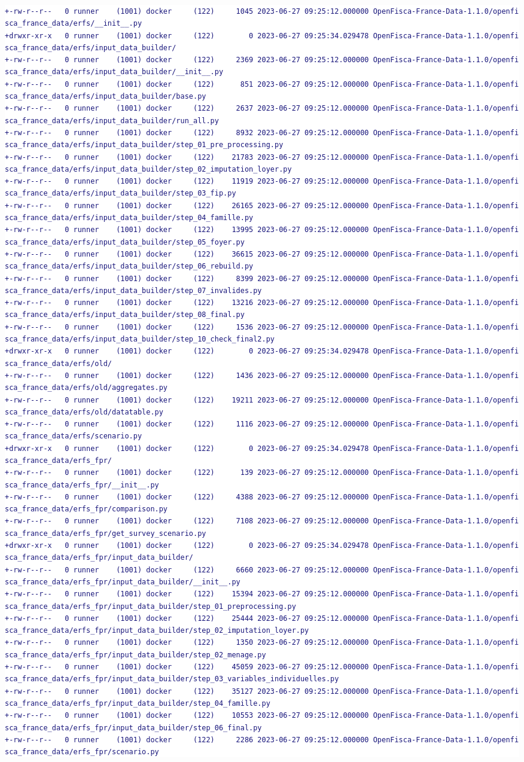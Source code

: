 ```diff
+-rw-r--r--   0 runner    (1001) docker     (122)     1045 2023-06-27 09:25:12.000000 OpenFisca-France-Data-1.1.0/openfisca_france_data/erfs/__init__.py
+drwxr-xr-x   0 runner    (1001) docker     (122)        0 2023-06-27 09:25:34.029478 OpenFisca-France-Data-1.1.0/openfisca_france_data/erfs/input_data_builder/
+-rw-r--r--   0 runner    (1001) docker     (122)     2369 2023-06-27 09:25:12.000000 OpenFisca-France-Data-1.1.0/openfisca_france_data/erfs/input_data_builder/__init__.py
+-rw-r--r--   0 runner    (1001) docker     (122)      851 2023-06-27 09:25:12.000000 OpenFisca-France-Data-1.1.0/openfisca_france_data/erfs/input_data_builder/base.py
+-rw-r--r--   0 runner    (1001) docker     (122)     2637 2023-06-27 09:25:12.000000 OpenFisca-France-Data-1.1.0/openfisca_france_data/erfs/input_data_builder/run_all.py
+-rw-r--r--   0 runner    (1001) docker     (122)     8932 2023-06-27 09:25:12.000000 OpenFisca-France-Data-1.1.0/openfisca_france_data/erfs/input_data_builder/step_01_pre_processing.py
+-rw-r--r--   0 runner    (1001) docker     (122)    21783 2023-06-27 09:25:12.000000 OpenFisca-France-Data-1.1.0/openfisca_france_data/erfs/input_data_builder/step_02_imputation_loyer.py
+-rw-r--r--   0 runner    (1001) docker     (122)    11919 2023-06-27 09:25:12.000000 OpenFisca-France-Data-1.1.0/openfisca_france_data/erfs/input_data_builder/step_03_fip.py
+-rw-r--r--   0 runner    (1001) docker     (122)    26165 2023-06-27 09:25:12.000000 OpenFisca-France-Data-1.1.0/openfisca_france_data/erfs/input_data_builder/step_04_famille.py
+-rw-r--r--   0 runner    (1001) docker     (122)    13995 2023-06-27 09:25:12.000000 OpenFisca-France-Data-1.1.0/openfisca_france_data/erfs/input_data_builder/step_05_foyer.py
+-rw-r--r--   0 runner    (1001) docker     (122)    36615 2023-06-27 09:25:12.000000 OpenFisca-France-Data-1.1.0/openfisca_france_data/erfs/input_data_builder/step_06_rebuild.py
+-rw-r--r--   0 runner    (1001) docker     (122)     8399 2023-06-27 09:25:12.000000 OpenFisca-France-Data-1.1.0/openfisca_france_data/erfs/input_data_builder/step_07_invalides.py
+-rw-r--r--   0 runner    (1001) docker     (122)    13216 2023-06-27 09:25:12.000000 OpenFisca-France-Data-1.1.0/openfisca_france_data/erfs/input_data_builder/step_08_final.py
+-rw-r--r--   0 runner    (1001) docker     (122)     1536 2023-06-27 09:25:12.000000 OpenFisca-France-Data-1.1.0/openfisca_france_data/erfs/input_data_builder/step_10_check_final2.py
+drwxr-xr-x   0 runner    (1001) docker     (122)        0 2023-06-27 09:25:34.029478 OpenFisca-France-Data-1.1.0/openfisca_france_data/erfs/old/
+-rw-r--r--   0 runner    (1001) docker     (122)     1436 2023-06-27 09:25:12.000000 OpenFisca-France-Data-1.1.0/openfisca_france_data/erfs/old/aggregates.py
+-rw-r--r--   0 runner    (1001) docker     (122)    19211 2023-06-27 09:25:12.000000 OpenFisca-France-Data-1.1.0/openfisca_france_data/erfs/old/datatable.py
+-rw-r--r--   0 runner    (1001) docker     (122)     1116 2023-06-27 09:25:12.000000 OpenFisca-France-Data-1.1.0/openfisca_france_data/erfs/scenario.py
+drwxr-xr-x   0 runner    (1001) docker     (122)        0 2023-06-27 09:25:34.029478 OpenFisca-France-Data-1.1.0/openfisca_france_data/erfs_fpr/
+-rw-r--r--   0 runner    (1001) docker     (122)      139 2023-06-27 09:25:12.000000 OpenFisca-France-Data-1.1.0/openfisca_france_data/erfs_fpr/__init__.py
+-rw-r--r--   0 runner    (1001) docker     (122)     4388 2023-06-27 09:25:12.000000 OpenFisca-France-Data-1.1.0/openfisca_france_data/erfs_fpr/comparison.py
+-rw-r--r--   0 runner    (1001) docker     (122)     7108 2023-06-27 09:25:12.000000 OpenFisca-France-Data-1.1.0/openfisca_france_data/erfs_fpr/get_survey_scenario.py
+drwxr-xr-x   0 runner    (1001) docker     (122)        0 2023-06-27 09:25:34.029478 OpenFisca-France-Data-1.1.0/openfisca_france_data/erfs_fpr/input_data_builder/
+-rw-r--r--   0 runner    (1001) docker     (122)     6660 2023-06-27 09:25:12.000000 OpenFisca-France-Data-1.1.0/openfisca_france_data/erfs_fpr/input_data_builder/__init__.py
+-rw-r--r--   0 runner    (1001) docker     (122)    15394 2023-06-27 09:25:12.000000 OpenFisca-France-Data-1.1.0/openfisca_france_data/erfs_fpr/input_data_builder/step_01_preprocessing.py
+-rw-r--r--   0 runner    (1001) docker     (122)    25444 2023-06-27 09:25:12.000000 OpenFisca-France-Data-1.1.0/openfisca_france_data/erfs_fpr/input_data_builder/step_02_imputation_loyer.py
+-rw-r--r--   0 runner    (1001) docker     (122)     1350 2023-06-27 09:25:12.000000 OpenFisca-France-Data-1.1.0/openfisca_france_data/erfs_fpr/input_data_builder/step_02_menage.py
+-rw-r--r--   0 runner    (1001) docker     (122)    45059 2023-06-27 09:25:12.000000 OpenFisca-France-Data-1.1.0/openfisca_france_data/erfs_fpr/input_data_builder/step_03_variables_individuelles.py
+-rw-r--r--   0 runner    (1001) docker     (122)    35127 2023-06-27 09:25:12.000000 OpenFisca-France-Data-1.1.0/openfisca_france_data/erfs_fpr/input_data_builder/step_04_famille.py
+-rw-r--r--   0 runner    (1001) docker     (122)    10553 2023-06-27 09:25:12.000000 OpenFisca-France-Data-1.1.0/openfisca_france_data/erfs_fpr/input_data_builder/step_06_final.py
+-rw-r--r--   0 runner    (1001) docker     (122)     2286 2023-06-27 09:25:12.000000 OpenFisca-France-Data-1.1.0/openfisca_france_data/erfs_fpr/scenario.py
```